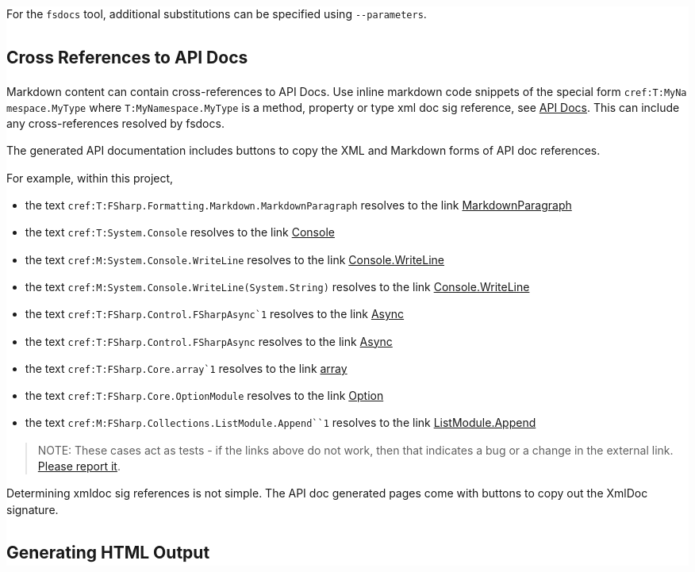 
For the `fsdocs` tool, additional substitutions can be specified using `--parameters`.

## Cross References to API Docs

Markdown content can contain cross-references to API Docs.  Use inline
markdown code snippets of the special form ``cref:T:MyNamespace.MyType`` where `T:MyNamespace.MyType`
is a method, property or type xml doc sig reference, see [API Docs](apidocs.html).
This can include any cross-references resolved by fsdocs.

The generated API documentation includes buttons to copy the XML and Markdown forms of API doc references.

For example, within this project,

* the text ``cref:T:FSharp.Formatting.Markdown.MarkdownParagraph`` resolves to the link [MarkdownParagraph](https://fsprojects.github.io/FSharp.Formatting/reference/fsharp-formatting-markdown-markdownparagraph.html)
  

* the text ``cref:T:System.Console`` resolves to the link [Console](https://learn.microsoft.com/dotnet/api/system.console)
  

* the text ``cref:M:System.Console.WriteLine`` resolves to the link [Console.WriteLine](https://learn.microsoft.com/dotnet/api/system.console.writeline)
  

* the text ``cref:M:System.Console.WriteLine(System.String)`` resolves to the link [Console.WriteLine](https://learn.microsoft.com/dotnet/api/system.console.writeline)
  

* the text ```cref:T:FSharp.Control.FSharpAsync`1``` resolves to the link [Async](https://fsharp.github.io/fsharp-core-docs/reference/fsharp-control-fsharpasync-1)
  

* the text ``cref:T:FSharp.Control.FSharpAsync`` resolves to the link [Async](https://fsharp.github.io/fsharp-core-docs/reference/fsharp-control-fsharpasync)
  

* the text ```cref:T:FSharp.Core.array`1``` resolves to the link [array](https://fsharp.github.io/fsharp-core-docs/reference/fsharp-core-array-1)
  

* the text ``cref:T:FSharp.Core.OptionModule`` resolves to the link [Option](https://fsharp.github.io/fsharp-core-docs/reference/fsharp-core-optionmodule)
  

* the text ````cref:M:FSharp.Collections.ListModule.Append``1```` resolves to the link [ListModule.Append](https://fsharp.github.io/fsharp-core-docs/reference/fsharp-collections-listmodule#Append)
  

> NOTE: These cases act as tests - if the links above do not work, then that indicates a bug or a change in the
external link. [Please report it](https://github.com/fsprojects/FSharp.Formatting/issues/new).
> 

Determining xmldoc sig references is not simple.  The API doc generated pages come with
buttons to copy out the XmlDoc signature.

## Generating HTML Output
